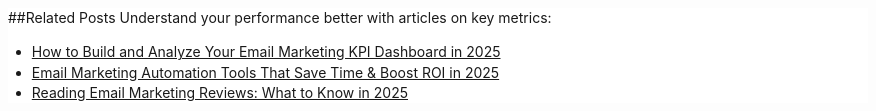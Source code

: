 ##Related Posts
Understand your performance better with articles on key metrics:
- [How to Build and Analyze Your Email Marketing KPI Dashboard in 2025](/how-to-build-and-analyze-your-email-marketing-kpi-dashboard-in-2025/)
- [Email Marketing Automation Tools That Save Time & Boost ROI in 2025](/email-marketing-automation-tools-that-save-time-and-boost-roi-in-2025/)
- [Reading Email Marketing Reviews: What to Know in 2025](/reading-email-marketing-reviews-what-to-know-in-2025/)
